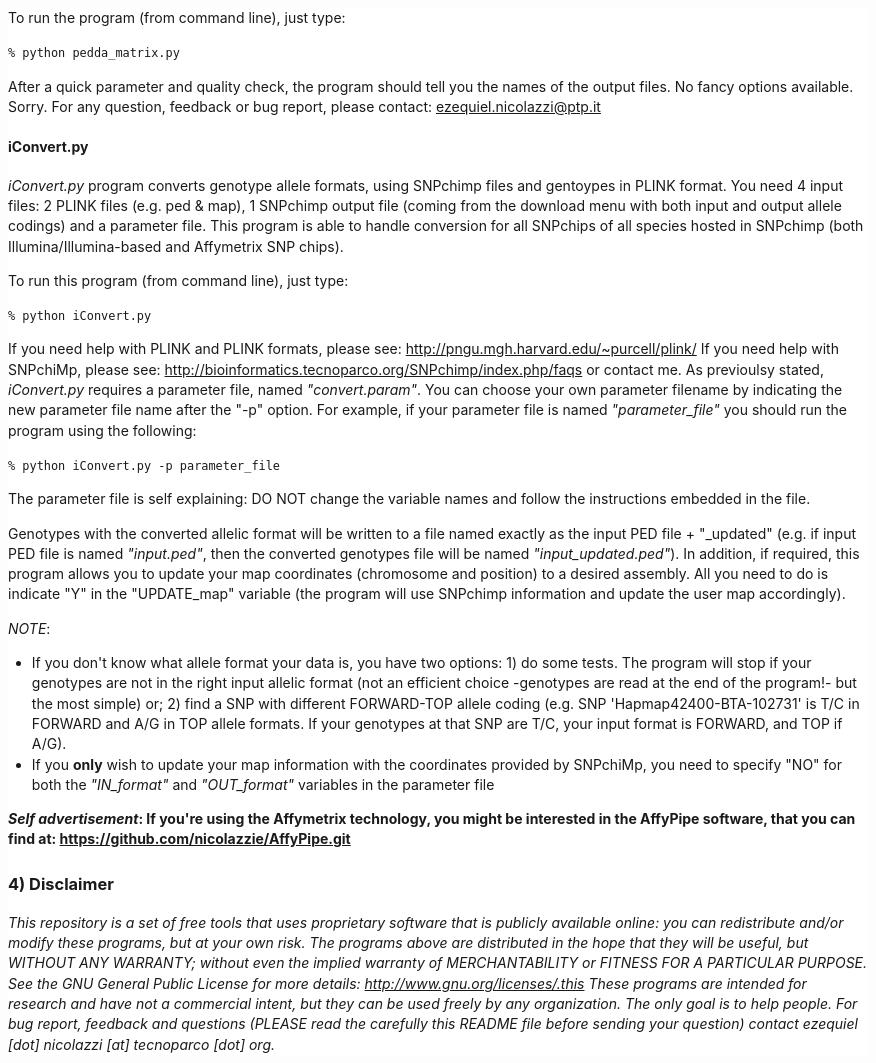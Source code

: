 To run the program (from command line), just type:

    % python pedda_matrix.py

After a quick parameter and quality check, the program should tell you the names of the output files. No fancy options available. Sorry.
For any question, feedback or bug report, please contact: ezequiel.nicolazzi@ptp.it




#### **iConvert.py**
_iConvert.py_ program converts genotype allele formats, using SNPchimp files and gentoypes in PLINK format. You need 4 input files: 2 PLINK files (e.g. ped & map), 1 SNPchimp output file (coming from the download menu with both input and output allele codings) and a parameter file. This program is able to handle conversion for all SNPchips of all species hosted in SNPchimp (both Illumina/Illumina-based and Affymetrix SNP chips).

To run this program (from command line), just type:

    % python iConvert.py

If you need help with PLINK and PLINK formats, please see: http://pngu.mgh.harvard.edu/~purcell/plink/
If you need help with SNPchiMp, please see: http://bioinformatics.tecnoparco.org/SNPchimp/index.php/faqs or contact me.
As previoulsy stated, _iConvert.py_ requires a parameter file, named _"convert.param"_. You can choose your own parameter filename by indicating the new parameter file name after the "-p" option. For example, if your parameter file is named _"parameter_file"_ you should run the program using the following:

    % python iConvert.py -p parameter_file

The parameter file is self explaining: DO NOT change the variable names and follow the instructions embedded in the file.

Genotypes with the converted allelic format will be written to a file named exactly as the input PED file + "\_updated"  (e.g. if input PED file is named _"input.ped"_, then the converted genotypes file will be named _"input\_updated.ped"_).
In addition, if required, this program allows you to update your map coordinates (chromosome and position) to a desired assembly. All you need to do is indicate "Y" in the "UPDATE\_map" variable (the program will use SNPchimp information and update the user map accordingly).

_NOTE_:
 - If you don't know what allele format your data is, you have two options: 1) do some tests. The program will stop if your genotypes are not in the right input allelic format (not an efficient choice -genotypes are read at the end of the program!- but the most simple) or; 2) find a SNP with different FORWARD-TOP allele coding (e.g. SNP 'Hapmap42400-BTA-102731' is T/C in FORWARD and A/G in TOP allele formats. If your genotypes at that SNP are T/C, your input format is FORWARD, and TOP if A/G).
 - If you __only__ wish to update your map information with the coordinates provided by SNPchiMp, you need to specify "NO" for both the _"IN\_format"_ and _"OUT\_format"_ variables in the parameter file

**_Self advertisement_: If you're using the Affymetrix technology, you might be interested in the AffyPipe software, that you can find at: https://github.com/nicolazzie/AffyPipe.git**


### **4) Disclaimer**
_This repository is a set of free tools that uses proprietary software that is publicly available online: you can redistribute and/or modify these programs, but at your own risk. The programs above are distributed in the hope that they will be useful, but WITHOUT ANY WARRANTY; without even the implied warranty of MERCHANTABILITY or FITNESS FOR A PARTICULAR PURPOSE. See the GNU General Public License for more details: http://www.gnu.org/licenses/.this
These programs are intended for research and have not a commercial intent, but they can be used freely by any organization. The only goal is to help people._
_For bug report, feedback and questions (PLEASE read the carefully this README file before sending your question) contact ezequiel [dot] nicolazzi [at] tecnoparco [dot] org._
